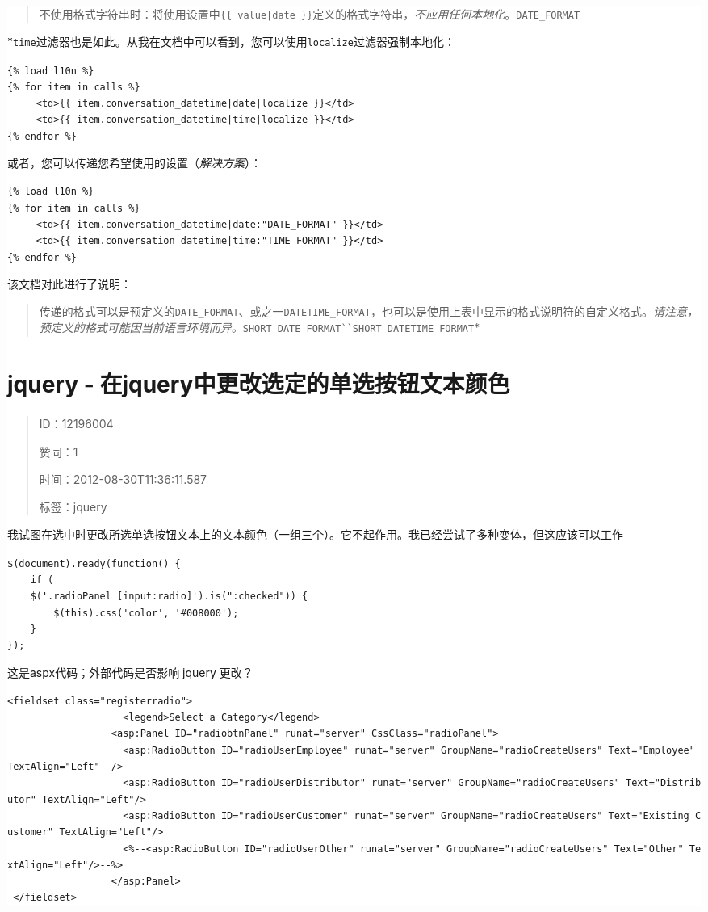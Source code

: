 > 不使用格式字符串时：将使用设置中`{{ value|date }}`定义的格式字符串，*不应用任何本地化*。`DATE_FORMAT`

 *`time`过滤器也是如此。从我在文档中可以看到，您可以使用`localize`过滤器强制本地化：

```
{% load l10n %}
{% for item in calls %}
     <td>{{ item.conversation_datetime|date|localize }}</td>
     <td>{{ item.conversation_datetime|time|localize }}</td>
{% endfor %} 
```

或者，您可以传递您希望使用的设置（*解决方案*）：

```
{% load l10n %}
{% for item in calls %}
     <td>{{ item.conversation_datetime|date:"DATE_FORMAT" }}</td>
     <td>{{ item.conversation_datetime|time:"TIME_FORMAT" }}</td>
{% endfor %} 
```

该文档对此进行了说明：

> 传递的格式可以是预定义的`DATE_FORMAT`、或之一`DATETIME_FORMAT`，也可以是使用上表中显示的格式说明符的自定义格式。*请注意，预定义的格式可能因当前语言环境而异。*`SHORT_DATE_FORMAT``SHORT_DATETIME_FORMAT`*

# jquery - 在jquery中更改选定的单选按钮文本颜色

> ID：12196004
> 
> 赞同：1
> 
> 时间：2012-08-30T11:36:11.587
> 
> 标签：jquery

我试图在选中时更改所选单选按钮文本上的文本颜色（一组三个）。它不起作用。我已经尝试了多种变体，但这应该可以工作

```
$(document).ready(function() {
    if (
    $('.radioPanel [input:radio]').is(":checked")) {
        $(this).css('color', '#008000');
    }
}); 
```

这是aspx代码；外部代码是否影响 jquery 更改？

```
<fieldset class="registerradio">
                    <legend>Select a Category</legend>
                  <asp:Panel ID="radiobtnPanel" runat="server" CssClass="radioPanel">
                    <asp:RadioButton ID="radioUserEmployee" runat="server" GroupName="radioCreateUsers" Text="Employee" TextAlign="Left"  />
                    <asp:RadioButton ID="radioUserDistributor" runat="server" GroupName="radioCreateUsers" Text="Distributor" TextAlign="Left"/>
                    <asp:RadioButton ID="radioUserCustomer" runat="server" GroupName="radioCreateUsers" Text="Existing Customer" TextAlign="Left"/>
                    <%--<asp:RadioButton ID="radioUserOther" runat="server" GroupName="radioCreateUsers" Text="Other" TextAlign="Left"/>--%>
                  </asp:Panel>
 </fieldset> 
```
